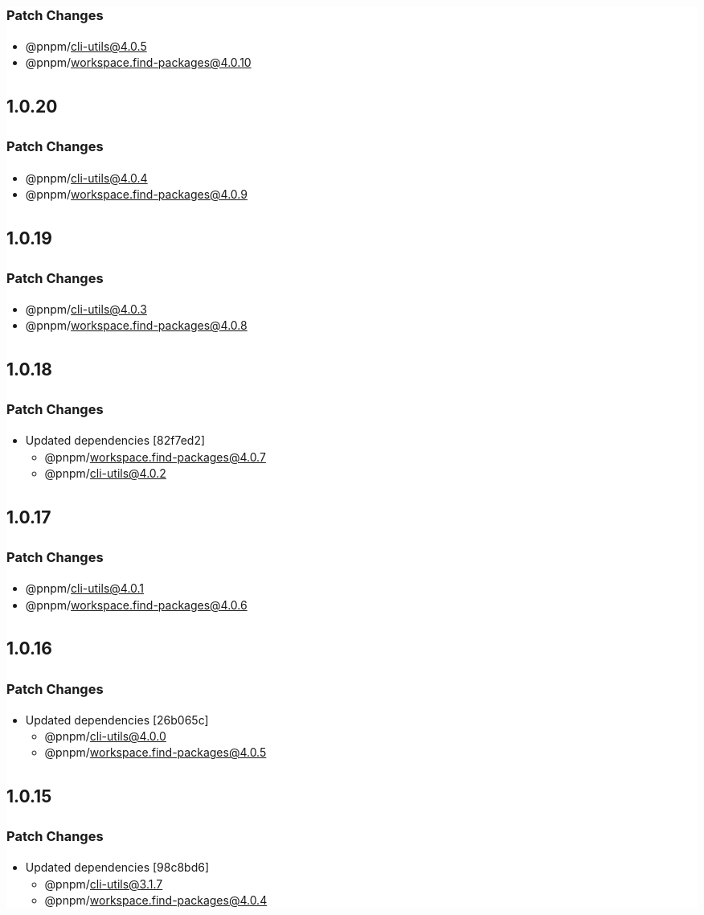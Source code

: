 ### Patch Changes

- @pnpm/cli-utils@4.0.5
- @pnpm/workspace.find-packages@4.0.10

## 1.0.20

### Patch Changes

- @pnpm/cli-utils@4.0.4
- @pnpm/workspace.find-packages@4.0.9

## 1.0.19

### Patch Changes

- @pnpm/cli-utils@4.0.3
- @pnpm/workspace.find-packages@4.0.8

## 1.0.18

### Patch Changes

- Updated dependencies [82f7ed2]
  - @pnpm/workspace.find-packages@4.0.7
  - @pnpm/cli-utils@4.0.2

## 1.0.17

### Patch Changes

- @pnpm/cli-utils@4.0.1
- @pnpm/workspace.find-packages@4.0.6

## 1.0.16

### Patch Changes

- Updated dependencies [26b065c]
  - @pnpm/cli-utils@4.0.0
  - @pnpm/workspace.find-packages@4.0.5

## 1.0.15

### Patch Changes

- Updated dependencies [98c8bd6]
  - @pnpm/cli-utils@3.1.7
  - @pnpm/workspace.find-packages@4.0.4
